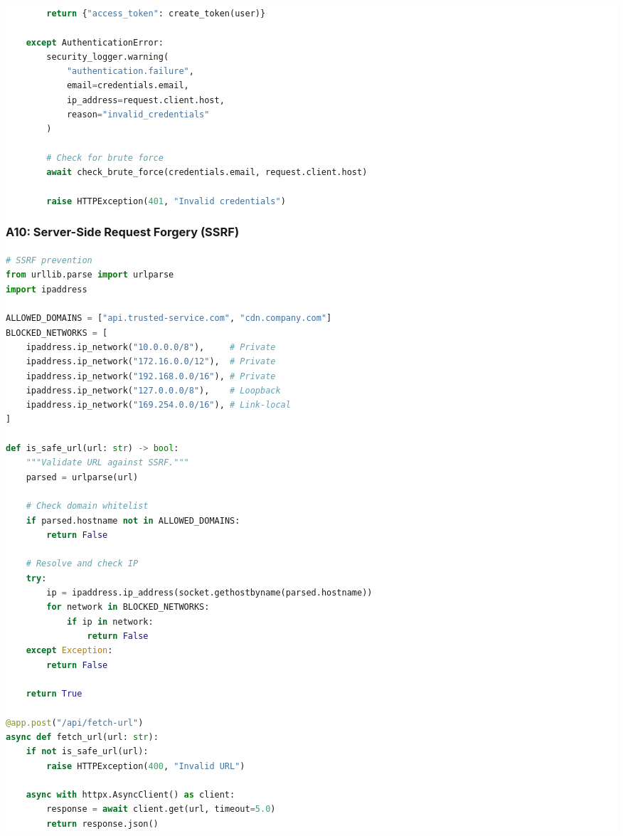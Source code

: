 ```python
        return {"access_token": create_token(user)}

    except AuthenticationError:
        security_logger.warning(
            "authentication.failure",
            email=credentials.email,
            ip_address=request.client.host,
            reason="invalid_credentials"
        )

        # Check for brute force
        await check_brute_force(credentials.email, request.client.host)

        raise HTTPException(401, "Invalid credentials")
```

### A10: Server-Side Request Forgery (SSRF)

```python
# SSRF prevention
from urllib.parse import urlparse
import ipaddress

ALLOWED_DOMAINS = ["api.trusted-service.com", "cdn.company.com"]
BLOCKED_NETWORKS = [
    ipaddress.ip_network("10.0.0.0/8"),     # Private
    ipaddress.ip_network("172.16.0.0/12"),  # Private
    ipaddress.ip_network("192.168.0.0/16"), # Private
    ipaddress.ip_network("127.0.0.0/8"),    # Loopback
    ipaddress.ip_network("169.254.0.0/16"), # Link-local
]

def is_safe_url(url: str) -> bool:
    """Validate URL against SSRF."""
    parsed = urlparse(url)

    # Check domain whitelist
    if parsed.hostname not in ALLOWED_DOMAINS:
        return False

    # Resolve and check IP
    try:
        ip = ipaddress.ip_address(socket.gethostbyname(parsed.hostname))
        for network in BLOCKED_NETWORKS:
            if ip in network:
                return False
    except Exception:
        return False

    return True

@app.post("/api/fetch-url")
async def fetch_url(url: str):
    if not is_safe_url(url):
        raise HTTPException(400, "Invalid URL")

    async with httpx.AsyncClient() as client:
        response = await client.get(url, timeout=5.0)
        return response.json()
```
